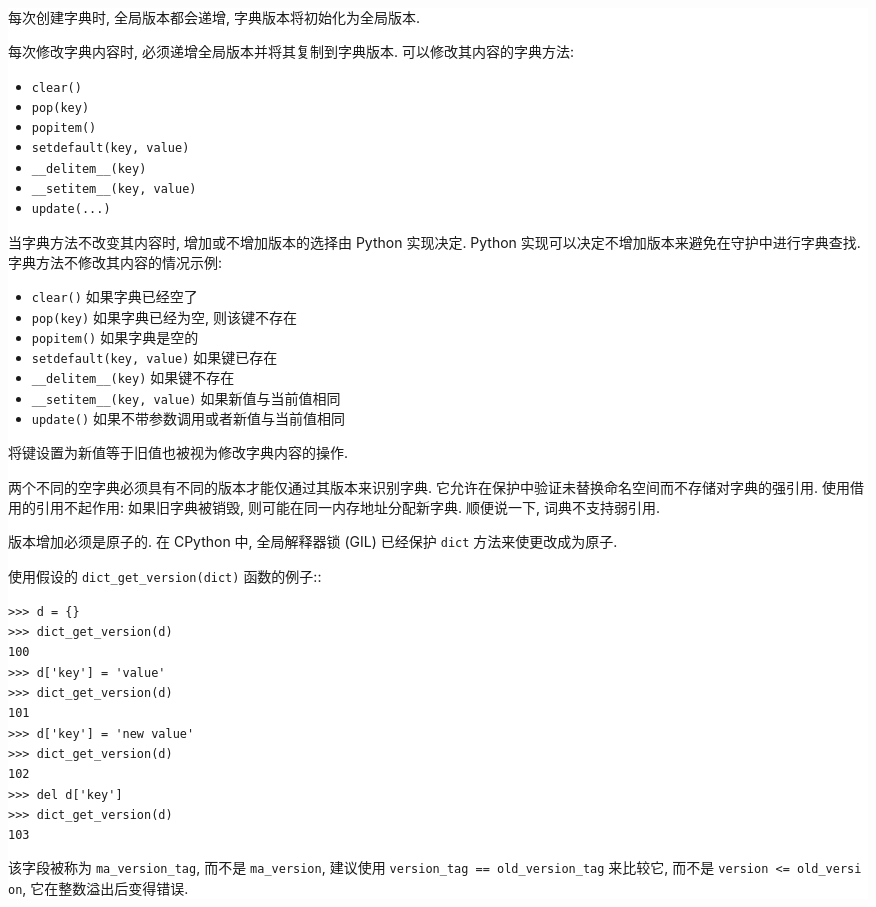 每次创建字典时, 全局版本都会递增,
字典版本将初始化为全局版本.

每次修改字典内容时, 必须递增全局版本并将其复制到字典版本.
可以修改其内容的字典方法:

* ``clear()``
* ``pop(key)``
* ``popitem()``
* ``setdefault(key, value)``
* ``__delitem__(key)``
* ``__setitem__(key, value)``
* ``update(...)``

当字典方法不改变其内容时, 增加或不增加版本的选择由 Python 实现决定.
Python 实现可以决定不增加版本来避免在守护中进行字典查找.
字典方法不修改其内容的情况示例:

* ``clear()`` 如果字典已经空了
* ``pop(key)`` 如果字典已经为空, 则该键不存在
* ``popitem()`` 如果字典是空的
* ``setdefault(key, value)`` 如果键已存在
* ``__delitem__(key)`` 如果键不存在
* ``__setitem__(key, value)`` 如果新值与当前值相同
* ``update()`` 如果不带参数调用或者新值与当前值相同

将键设置为新值等于旧值也被视为修改字典内容的操作.

两个不同的空字典必须具有不同的版本才能仅通过其版本来识别字典.
它允许在保护中验证未替换命名空间而不存储对字典的强引用.
使用借用的引用不起作用: 如果旧字典被销毁, 则可能在同一内存地址分配新字典.
顺便说一下, 词典不支持弱引用.

版本增加必须是原子的. 在 CPython 中,
全局解释器锁 (GIL) 已经保护 ``dict``
方法来使更改成为原子.

使用假设的 ``dict_get_version(dict)`` 函数的例子::

    >>> d = {}
    >>> dict_get_version(d)
    100
    >>> d['key'] = 'value'
    >>> dict_get_version(d)
    101
    >>> d['key'] = 'new value'
    >>> dict_get_version(d)
    102
    >>> del d['key']
    >>> dict_get_version(d)
    103

该字段被称为 ``ma_version_tag``, 而不是 ``ma_version``,
建议使用 ``version_tag == old_version_tag`` 来比较它,
而不是 ``version <= old_version``, 它在整数溢出后变得错误.
